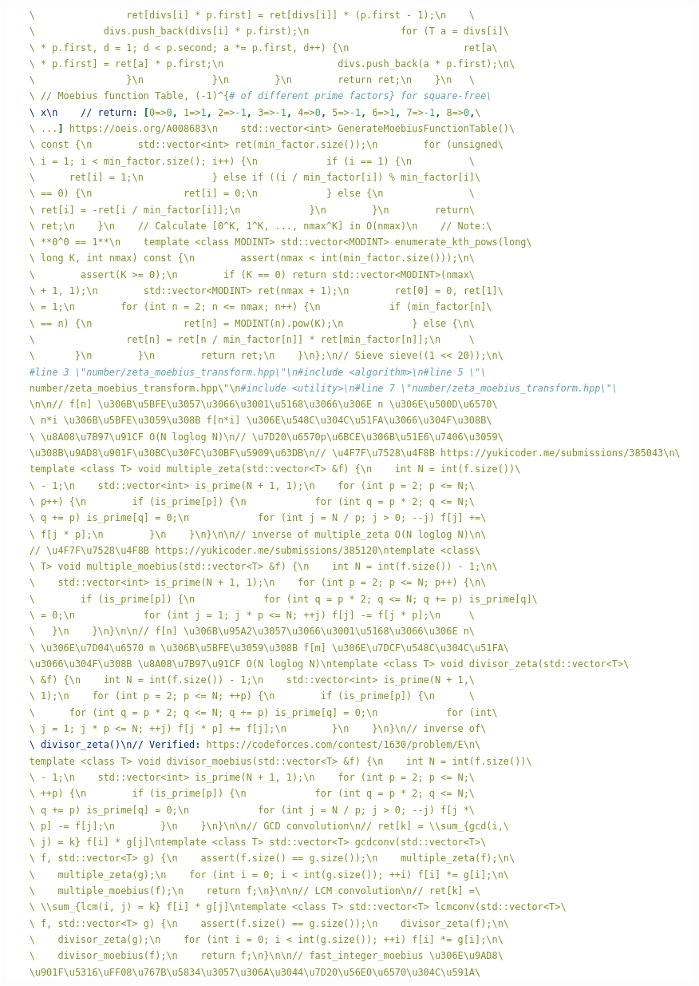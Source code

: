 ```yaml
    \                ret[divs[i] * p.first] = ret[divs[i]] * (p.first - 1);\n    \
    \            divs.push_back(divs[i] * p.first);\n                for (T a = divs[i]\
    \ * p.first, d = 1; d < p.second; a *= p.first, d++) {\n                    ret[a\
    \ * p.first] = ret[a] * p.first;\n                    divs.push_back(a * p.first);\n\
    \                }\n            }\n        }\n        return ret;\n    }\n   \
    \ // Moebius function Table, (-1)^{# of different prime factors} for square-free\
    \ x\n    // return: [0=>0, 1=>1, 2=>-1, 3=>-1, 4=>0, 5=>-1, 6=>1, 7=>-1, 8=>0,\
    \ ...] https://oeis.org/A008683\n    std::vector<int> GenerateMoebiusFunctionTable()\
    \ const {\n        std::vector<int> ret(min_factor.size());\n        for (unsigned\
    \ i = 1; i < min_factor.size(); i++) {\n            if (i == 1) {\n          \
    \      ret[i] = 1;\n            } else if ((i / min_factor[i]) % min_factor[i]\
    \ == 0) {\n                ret[i] = 0;\n            } else {\n               \
    \ ret[i] = -ret[i / min_factor[i]];\n            }\n        }\n        return\
    \ ret;\n    }\n    // Calculate [0^K, 1^K, ..., nmax^K] in O(nmax)\n    // Note:\
    \ **0^0 == 1**\n    template <class MODINT> std::vector<MODINT> enumerate_kth_pows(long\
    \ long K, int nmax) const {\n        assert(nmax < int(min_factor.size()));\n\
    \        assert(K >= 0);\n        if (K == 0) return std::vector<MODINT>(nmax\
    \ + 1, 1);\n        std::vector<MODINT> ret(nmax + 1);\n        ret[0] = 0, ret[1]\
    \ = 1;\n        for (int n = 2; n <= nmax; n++) {\n            if (min_factor[n]\
    \ == n) {\n                ret[n] = MODINT(n).pow(K);\n            } else {\n\
    \                ret[n] = ret[n / min_factor[n]] * ret[min_factor[n]];\n     \
    \       }\n        }\n        return ret;\n    }\n};\n// Sieve sieve((1 << 20));\n\
    #line 3 \"number/zeta_moebius_transform.hpp\"\n#include <algorithm>\n#line 5 \"\
    number/zeta_moebius_transform.hpp\"\n#include <utility>\n#line 7 \"number/zeta_moebius_transform.hpp\"\
    \n\n// f[n] \u306B\u5BFE\u3057\u3066\u3001\u5168\u3066\u306E n \u306E\u500D\u6570\
    \ n*i \u306B\u5BFE\u3059\u308B f[n*i] \u306E\u548C\u304C\u51FA\u3066\u304F\u308B\
    \ \u8A08\u7B97\u91CF O(N loglog N)\n// \u7D20\u6570p\u6BCE\u306B\u51E6\u7406\u3059\
    \u308B\u9AD8\u901F\u30BC\u30FC\u30BF\u5909\u63DB\n// \u4F7F\u7528\u4F8B https://yukicoder.me/submissions/385043\n\
    template <class T> void multiple_zeta(std::vector<T> &f) {\n    int N = int(f.size())\
    \ - 1;\n    std::vector<int> is_prime(N + 1, 1);\n    for (int p = 2; p <= N;\
    \ p++) {\n        if (is_prime[p]) {\n            for (int q = p * 2; q <= N;\
    \ q += p) is_prime[q] = 0;\n            for (int j = N / p; j > 0; --j) f[j] +=\
    \ f[j * p];\n        }\n    }\n}\n\n// inverse of multiple_zeta O(N loglog N)\n\
    // \u4F7F\u7528\u4F8B https://yukicoder.me/submissions/385120\ntemplate <class\
    \ T> void multiple_moebius(std::vector<T> &f) {\n    int N = int(f.size()) - 1;\n\
    \    std::vector<int> is_prime(N + 1, 1);\n    for (int p = 2; p <= N; p++) {\n\
    \        if (is_prime[p]) {\n            for (int q = p * 2; q <= N; q += p) is_prime[q]\
    \ = 0;\n            for (int j = 1; j * p <= N; ++j) f[j] -= f[j * p];\n     \
    \   }\n    }\n}\n\n// f[n] \u306B\u95A2\u3057\u3066\u3001\u5168\u3066\u306E n\
    \ \u306E\u7D04\u6570 m \u306B\u5BFE\u3059\u308B f[m] \u306E\u7DCF\u548C\u304C\u51FA\
    \u3066\u304F\u308B \u8A08\u7B97\u91CF O(N loglog N)\ntemplate <class T> void divisor_zeta(std::vector<T>\
    \ &f) {\n    int N = int(f.size()) - 1;\n    std::vector<int> is_prime(N + 1,\
    \ 1);\n    for (int p = 2; p <= N; ++p) {\n        if (is_prime[p]) {\n      \
    \      for (int q = p * 2; q <= N; q += p) is_prime[q] = 0;\n            for (int\
    \ j = 1; j * p <= N; ++j) f[j * p] += f[j];\n        }\n    }\n}\n// inverse of\
    \ divisor_zeta()\n// Verified: https://codeforces.com/contest/1630/problem/E\n\
    template <class T> void divisor_moebius(std::vector<T> &f) {\n    int N = int(f.size())\
    \ - 1;\n    std::vector<int> is_prime(N + 1, 1);\n    for (int p = 2; p <= N;\
    \ ++p) {\n        if (is_prime[p]) {\n            for (int q = p * 2; q <= N;\
    \ q += p) is_prime[q] = 0;\n            for (int j = N / p; j > 0; --j) f[j *\
    \ p] -= f[j];\n        }\n    }\n}\n\n// GCD convolution\n// ret[k] = \\sum_{gcd(i,\
    \ j) = k} f[i] * g[j]\ntemplate <class T> std::vector<T> gcdconv(std::vector<T>\
    \ f, std::vector<T> g) {\n    assert(f.size() == g.size());\n    multiple_zeta(f);\n\
    \    multiple_zeta(g);\n    for (int i = 0; i < int(g.size()); ++i) f[i] *= g[i];\n\
    \    multiple_moebius(f);\n    return f;\n}\n\n// LCM convolution\n// ret[k] =\
    \ \\sum_{lcm(i, j) = k} f[i] * g[j]\ntemplate <class T> std::vector<T> lcmconv(std::vector<T>\
    \ f, std::vector<T> g) {\n    assert(f.size() == g.size());\n    divisor_zeta(f);\n\
    \    divisor_zeta(g);\n    for (int i = 0; i < int(g.size()); ++i) f[i] *= g[i];\n\
    \    divisor_moebius(f);\n    return f;\n}\n\n// fast_integer_moebius \u306E\u9AD8\
    \u901F\u5316\uFF08\u767B\u5834\u3057\u306A\u3044\u7D20\u56E0\u6570\u304C\u591A\
```